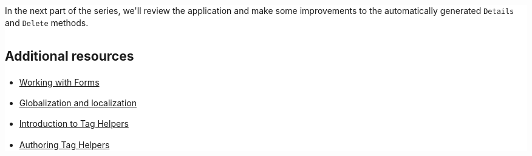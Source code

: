 In the next part of the series, we'll review the application and make some improvements to the automatically generated `Details` and `Delete` methods.

  ## Additional resources

* [Working with Forms](../../mvc/views/working-with-forms.md)

* [Globalization and localization](../../fundamentals/localization.md)

* [Introduction to Tag Helpers](../../mvc/views/tag-helpers/intro.md)

* [Authoring Tag Helpers](../../mvc/views/tag-helpers/authoring.md)
